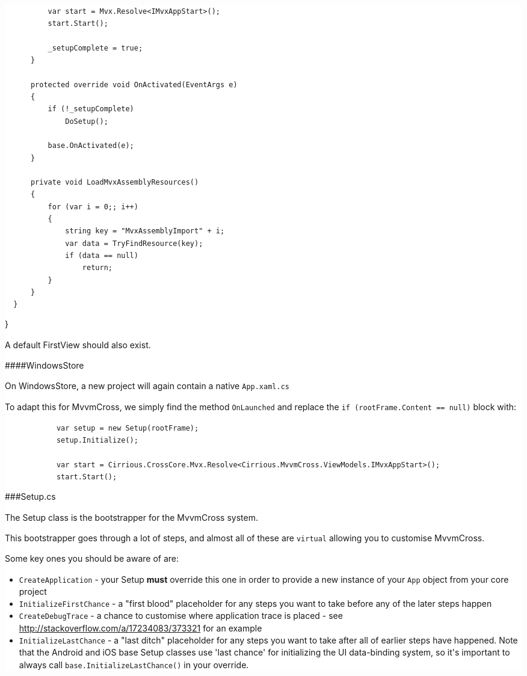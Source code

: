               var start = Mvx.Resolve<IMvxAppStart>();
              start.Start();

              _setupComplete = true;
          }

          protected override void OnActivated(EventArgs e)
          {
              if (!_setupComplete)
                  DoSetup();

              base.OnActivated(e);
          }
		
          private void LoadMvxAssemblyResources()
          {
              for (var i = 0;; i++)
              {
                  string key = "MvxAssemblyImport" + i;
                  var data = TryFindResource(key);
                  if (data == null)
                      return;
              }
          }
      }
  }

A default FirstView should also exist.

####WindowsStore

On WindowsStore, a new project will again contain a native `App.xaml.cs`

To adapt this for MvvmCross, we simply find the method `OnLaunched` and replace the `if (rootFrame.Content == null)` block with:

                var setup = new Setup(rootFrame);
                setup.Initialize();
                
                var start = Cirrious.CrossCore.Mvx.Resolve<Cirrious.MvvmCross.ViewModels.IMvxAppStart>();
                start.Start();

###Setup.cs

The Setup class is the bootstrapper for the MvvmCross system.

This bootstrapper goes through a lot of steps, and almost all of these are `virtual` allowing you to customise MvvmCross. 

Some key ones you should be aware of are:

- `CreateApplication` - your Setup **must** override this one in order to provide a new instance of your `App` object from your core project
- `InitializeFirstChance` - a "first blood" placeholder for any steps you want to take before any of the later steps happen
- `CreateDebugTrace` - a chance to customise where application trace is placed - see http://stackoverflow.com/a/17234083/373321 for an example
- `InitializeLastChance` - a "last ditch" placeholder for any steps you want to take after all of earlier steps have happened.  Note that the Android and iOS base Setup classes use 'last chance' for initializing the UI data-binding system, so it's important to always call `base.InitializeLastChance()` in your override.

